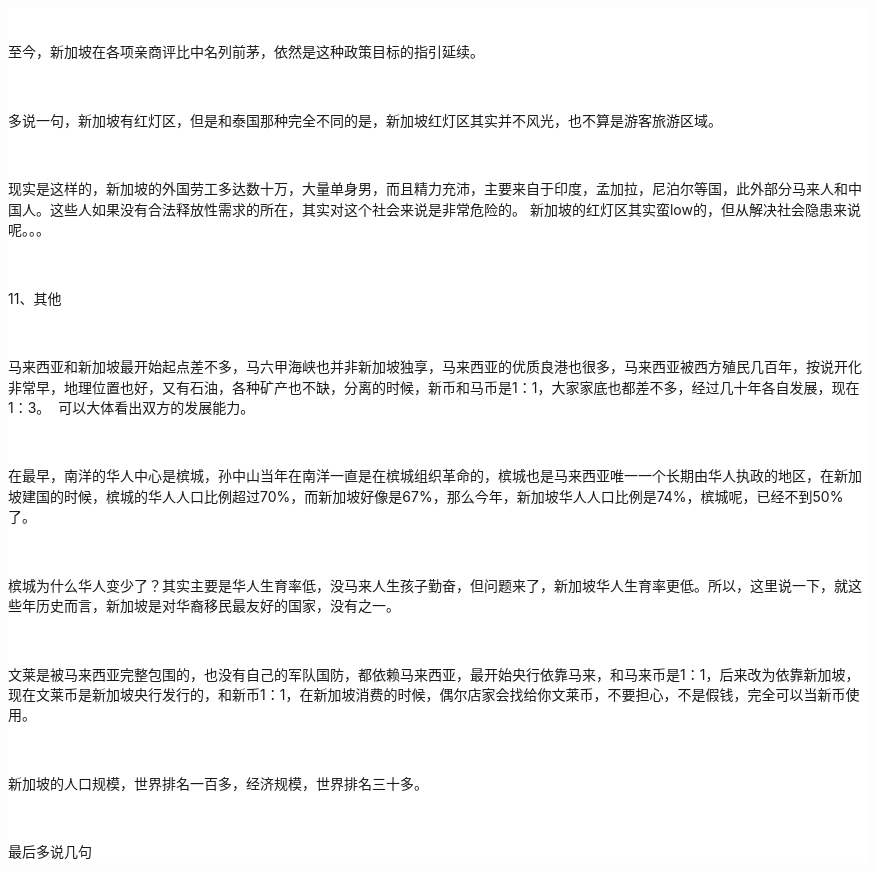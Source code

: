 <br/>
</p>
<p>
         至今，新加坡在各项亲商评比中名列前茅，依然是这种政策目标的指引延续。
        </p>
<p>
<br/>
</p>
<p>
         多说一句，新加坡有红灯区，但是和泰国那种完全不同的是，新加坡红灯区其实并不风光，也不算是游客旅游区域。
        </p>
<p>
<br/>
</p>
<p>
         现实是这样的，新加坡的外国劳工多达数十万，大量单身男，而且精力充沛，主要来自于印度，孟加拉，尼泊尔等国，此外部分马来人和中国人。这些人如果没有合法释放性需求的所在，其实对这个社会来说是非常危险的。 新加坡的红灯区其实蛮low的，但从解决社会隐患来说呢。。。
        </p>
<p>
<br/>
</p>
<p>
         11、其他
        </p>
<p>
<br/>
</p>
<p>
         马来西亚和新加坡最开始起点差不多，马六甲海峡也并非新加坡独享，马来西亚的优质良港也很多，马来西亚被西方殖民几百年，按说开化非常早，地理位置也好，又有石油，各种矿产也不缺，分离的时候，新币和马币是1：1，大家家底也都差不多，经过几十年各自发展，现在1：3。  可以大体看出双方的发展能力。
        </p>
<p>
<br/>
</p>
<p>
         在最早，南洋的华人中心是槟城，孙中山当年在南洋一直是在槟城组织革命的，槟城也是马来西亚唯一一个长期由华人执政的地区，在新加坡建国的时候，槟城的华人人口比例超过70%，而新加坡好像是67%，那么今年，新加坡华人人口比例是74%，槟城呢，已经不到50%了。
        </p>
<p>
<br/>
</p>
<p>
         槟城为什么华人变少了？其实主要是华人生育率低，没马来人生孩子勤奋，但问题来了，新加坡华人生育率更低。所以，这里说一下，就这些年历史而言，新加坡是对华裔移民最友好的国家，没有之一。
        </p>
<p>
<br/>
</p>
<p>
         文莱是被马来西亚完整包围的，也没有自己的军队国防，都依赖马来西亚，最开始央行依靠马来，和马来币是1：1，后来改为依靠新加坡，现在文莱币是新加坡央行发行的，和新币1：1，在新加坡消费的时候，偶尔店家会找给你文莱币，不要担心，不是假钱，完全可以当新币使用。
        </p>
<p>
<br/>
</p>
<p>
         新加坡的人口规模，世界排名一百多，经济规模，世界排名三十多。
        </p>
<p>
<br/>
</p>
<p>
         最后多说几句
        </p>
<p>